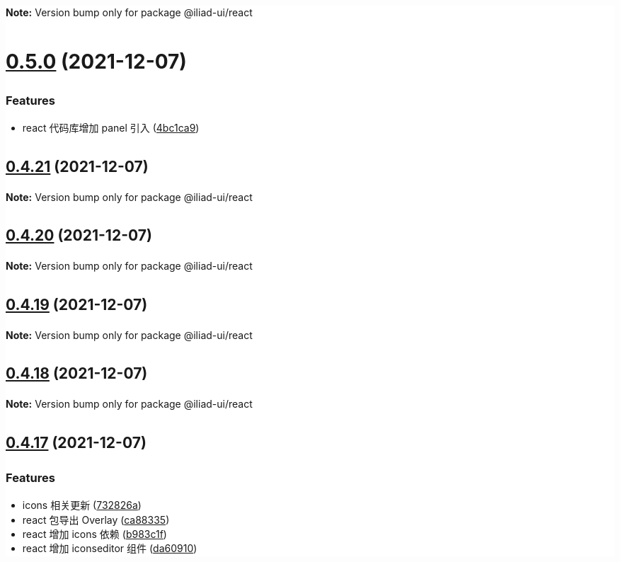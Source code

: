 **Note:** Version bump only for package @iliad-ui/react

# [0.5.0](https://github.com/gaoding-inc/iliad-ui/compare/@iliad-ui/react@0.4.21...@iliad-ui/react@0.5.0) (2021-12-07)

### Features

-   react 代码库增加 panel 引入 ([4bc1ca9](https://github.com/gaoding-inc/iliad-ui/commit/4bc1ca902694a6b7dc5b2bb98d94975bfba8f4eb))

## [0.4.21](https://github.com/gaoding-inc/iliad-ui/compare/@iliad-ui/react@0.4.20...@iliad-ui/react@0.4.21) (2021-12-07)

**Note:** Version bump only for package @iliad-ui/react

## [0.4.20](https://github.com/gaoding-inc/iliad-ui/compare/@iliad-ui/react@0.4.19...@iliad-ui/react@0.4.20) (2021-12-07)

**Note:** Version bump only for package @iliad-ui/react

## [0.4.19](https://github.com/gaoding-inc/iliad-ui/compare/@iliad-ui/react@0.4.18...@iliad-ui/react@0.4.19) (2021-12-07)

**Note:** Version bump only for package @iliad-ui/react

## [0.4.18](https://github.com/gaoding-inc/iliad-ui/compare/@iliad-ui/react@0.4.17...@iliad-ui/react@0.4.18) (2021-12-07)

**Note:** Version bump only for package @iliad-ui/react

## [0.4.17](https://github.com/gaoding-inc/iliad-ui/compare/@iliad-ui/react@0.4.12...@iliad-ui/react@0.4.17) (2021-12-07)

### Features

-   icons 相关更新 ([732826a](https://github.com/gaoding-inc/iliad-ui/commit/732826a8eab0fe3156420b83c9031028df6f30a3))
-   react 包导出 Overlay ([ca88335](https://github.com/gaoding-inc/iliad-ui/commit/ca88335f8b69ec66e29f7525e2c10cde3e44006a))
-   react 增加 icons 依赖 ([b983c1f](https://github.com/gaoding-inc/iliad-ui/commit/b983c1fc9632fbcad298c94ce66936f64a2035b7))
-   react 增加 iconseditor 组件 ([da60910](https://github.com/gaoding-inc/iliad-ui/commit/da60910fd2e4d1fa68b52690396c6283af7482e8))
